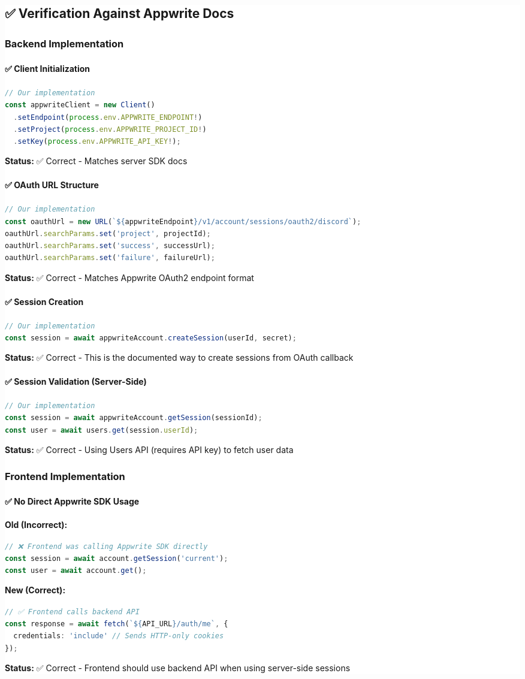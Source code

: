 
## ✅ Verification Against Appwrite Docs

### Backend Implementation

#### ✅ Client Initialization
```typescript
// Our implementation
const appwriteClient = new Client()
  .setEndpoint(process.env.APPWRITE_ENDPOINT!)
  .setProject(process.env.APPWRITE_PROJECT_ID!)
  .setKey(process.env.APPWRITE_API_KEY!);
```
**Status:** ✅ Correct - Matches server SDK docs

#### ✅ OAuth URL Structure
```typescript
// Our implementation
const oauthUrl = new URL(`${appwriteEndpoint}/v1/account/sessions/oauth2/discord`);
oauthUrl.searchParams.set('project', projectId);
oauthUrl.searchParams.set('success', successUrl);
oauthUrl.searchParams.set('failure', failureUrl);
```
**Status:** ✅ Correct - Matches Appwrite OAuth2 endpoint format

#### ✅ Session Creation
```typescript
// Our implementation
const session = await appwriteAccount.createSession(userId, secret);
```
**Status:** ✅ Correct - This is the documented way to create sessions from OAuth callback

#### ✅ Session Validation (Server-Side)
```typescript
// Our implementation
const session = await appwriteAccount.getSession(sessionId);
const user = await users.get(session.userId);
```
**Status:** ✅ Correct - Using Users API (requires API key) to fetch user data

### Frontend Implementation

#### ✅ No Direct Appwrite SDK Usage
**Old (Incorrect):**
```typescript
// ❌ Frontend was calling Appwrite SDK directly
const session = await account.getSession('current');
const user = await account.get();
```

**New (Correct):**
```typescript
// ✅ Frontend calls backend API
const response = await fetch(`${API_URL}/auth/me`, {
  credentials: 'include' // Sends HTTP-only cookies
});
```
**Status:** ✅ Correct - Frontend should use backend API when using server-side sessions
